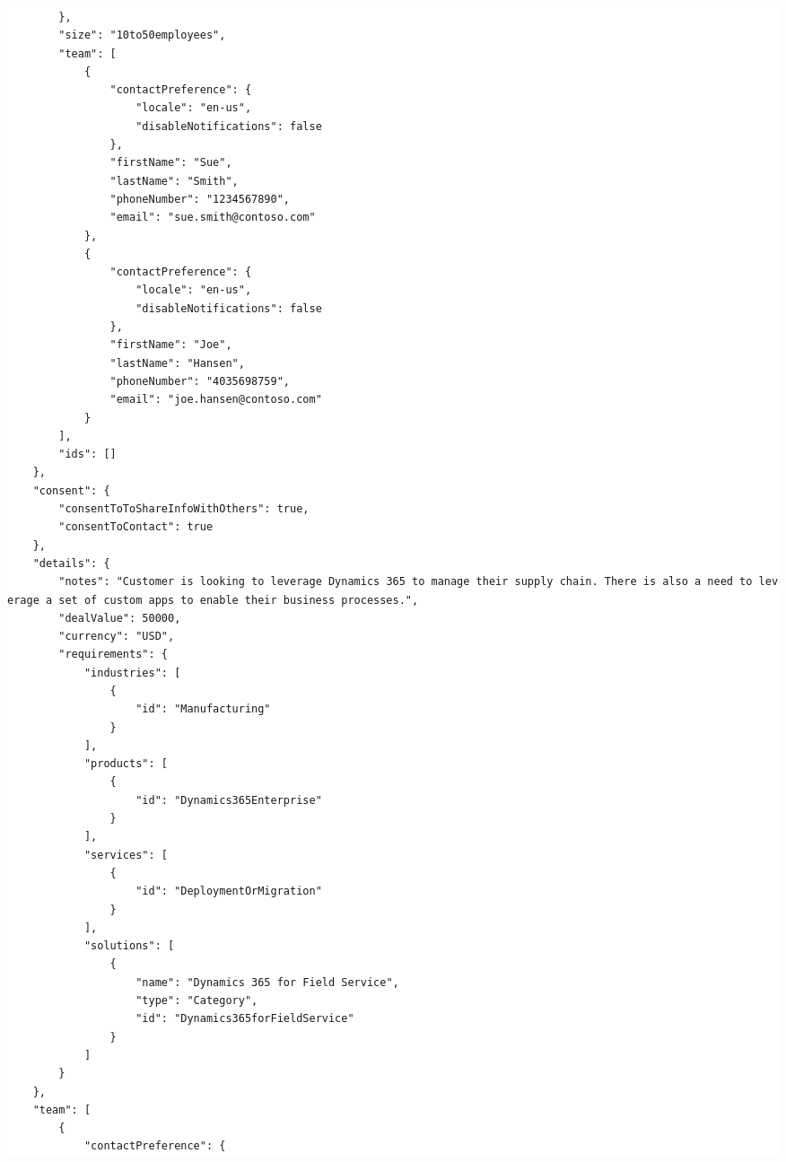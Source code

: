 ``` http
        },
        "size": "10to50employees",
        "team": [
            {
                "contactPreference": {
                    "locale": "en-us",
                    "disableNotifications": false
                },
                "firstName": "Sue",
                "lastName": "Smith",
                "phoneNumber": "1234567890",
                "email": "sue.smith@contoso.com"
            },
            {
                "contactPreference": {
                    "locale": "en-us",
                    "disableNotifications": false
                },
                "firstName": "Joe",
                "lastName": "Hansen",
                "phoneNumber": "4035698759",
                "email": "joe.hansen@contoso.com"
            }
        ],
        "ids": []
    },
    "consent": {
        "consentToToShareInfoWithOthers": true,
        "consentToContact": true
    },
    "details": {
        "notes": "Customer is looking to leverage Dynamics 365 to manage their supply chain. There is also a need to leverage a set of custom apps to enable their business processes.",
        "dealValue": 50000,
        "currency": "USD",
        "requirements": {
            "industries": [
                {
                    "id": "Manufacturing"
                }
            ],
            "products": [
                {
                    "id": "Dynamics365Enterprise"
                }
            ],
            "services": [
                {
                    "id": "DeploymentOrMigration"
                }
            ],
            "solutions": [
                {
                    "name": "Dynamics 365 for Field Service",
                    "type": "Category",
                    "id": "Dynamics365forFieldService"
                }
            ]
        }
    },
    "team": [
        {
            "contactPreference": {
```